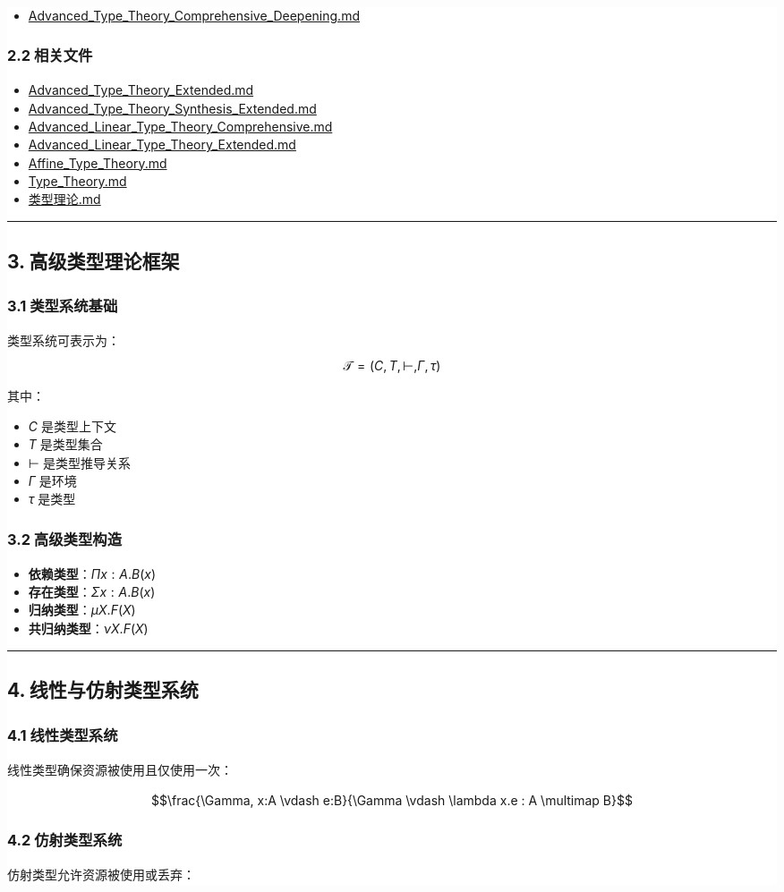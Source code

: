 - [Advanced_Type_Theory_Comprehensive_Deepening.md](../Matter/Theory/Type_Theory_Deepening/Advanced_Type_Theory_Comprehensive_Deepening.md)

### 2.2 相关文件

- [Advanced_Type_Theory_Extended.md](../Matter/Theory/Advanced_Type_Theory_Extended.md)
- [Advanced_Type_Theory_Synthesis_Extended.md](../Matter/Theory/Advanced_Type_Theory_Synthesis_Extended.md)
- [Advanced_Linear_Type_Theory_Comprehensive.md](../Matter/Theory/Advanced_Linear_Type_Theory_Comprehensive.md)
- [Advanced_Linear_Type_Theory_Extended.md](../Matter/Theory/Advanced_Linear_Type_Theory_Extended.md)
- [Affine_Type_Theory.md](../Matter/Theory/Affine_Type_Theory.md)
- [Type_Theory.md](../Matter/Theory/Type_Theory.md)
- [类型理论.md](../Matter/Theory/类型理论.md)

---

## 3. 高级类型理论框架

### 3.1 类型系统基础

类型系统可表示为：
$$\mathcal{T} = (C, T, \vdash, \Gamma, \tau)$$

其中：

- $C$ 是类型上下文
- $T$ 是类型集合
- $\vdash$ 是类型推导关系
- $\Gamma$ 是环境
- $\tau$ 是类型

### 3.2 高级类型构造

- **依赖类型**：$\Pi x:A.B(x)$
- **存在类型**：$\Sigma x:A.B(x)$
- **归纳类型**：$\mu X.F(X)$
- **共归纳类型**：$\nu X.F(X)$

---

## 4. 线性与仿射类型系统

### 4.1 线性类型系统

线性类型确保资源被使用且仅使用一次：

$$\frac{\Gamma, x:A \vdash e:B}{\Gamma \vdash \lambda x.e : A \multimap B}$$

### 4.2 仿射类型系统

仿射类型允许资源被使用或丢弃：
